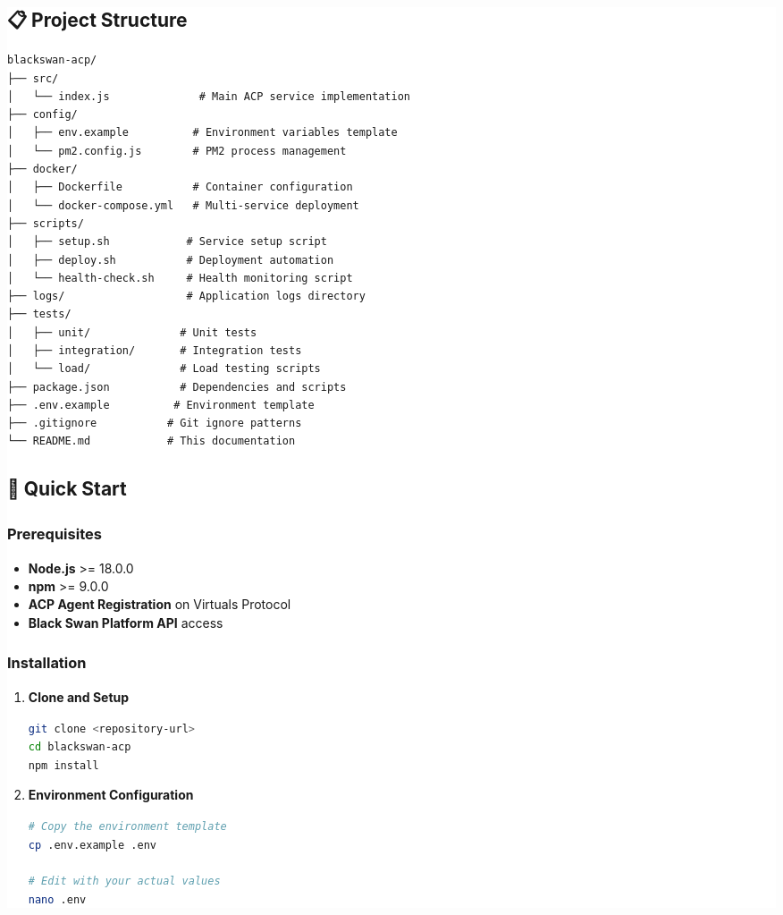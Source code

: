 ## 📋 Project Structure

```
blackswan-acp/
├── src/
│   └── index.js              # Main ACP service implementation
├── config/
│   ├── env.example          # Environment variables template
│   └── pm2.config.js        # PM2 process management
├── docker/
│   ├── Dockerfile           # Container configuration
│   └── docker-compose.yml   # Multi-service deployment
├── scripts/
│   ├── setup.sh            # Service setup script
│   ├── deploy.sh           # Deployment automation
│   └── health-check.sh     # Health monitoring script
├── logs/                   # Application logs directory
├── tests/
│   ├── unit/              # Unit tests
│   ├── integration/       # Integration tests
│   └── load/              # Load testing scripts
├── package.json           # Dependencies and scripts
├── .env.example          # Environment template
├── .gitignore           # Git ignore patterns
└── README.md            # This documentation
```

## 🚀 Quick Start

### Prerequisites

- **Node.js** >= 18.0.0
- **npm** >= 9.0.0
- **ACP Agent Registration** on Virtuals Protocol
- **Black Swan Platform API** access

### Installation

1. **Clone and Setup**

   ```bash
   git clone <repository-url>
   cd blackswan-acp
   npm install
   ```

2. **Environment Configuration**

   ```bash
   # Copy the environment template
   cp .env.example .env

   # Edit with your actual values
   nano .env
   ```
